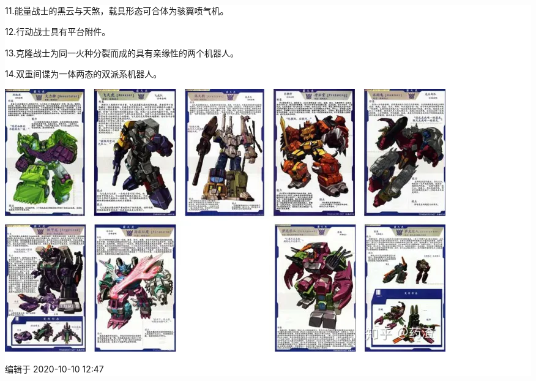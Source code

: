 11.能量战士的黑云与天煞，载具形态可合体为骇翼喷气机。

12.行动战士具有平台附件。

13.克隆战士为同一火种分裂而成的具有亲缘性的两个机器人。

14.双重间谍为一体两态的双派系机器人。

![](vx_images/40275016234251.webp)

编辑于 2020-10-10 12:47